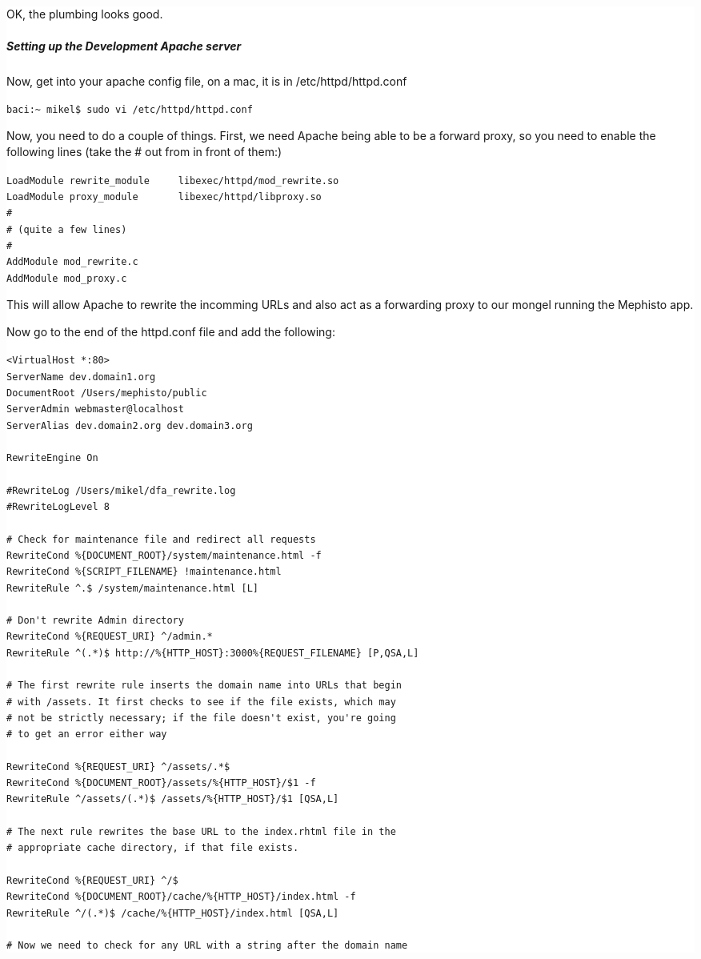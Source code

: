 OK, the plumbing looks good.

##### Setting up the Development Apache server

Now, get into your apache config file, on a mac, it is in
/etc/httpd/httpd.conf

``` shell
baci:~ mikel$ sudo vi /etc/httpd/httpd.conf
```

Now, you need to do a couple of things. First, we need Apache being able
to be a forward proxy, so you need to enable the following lines (take
the \# out from in front of them:)

``` shell
LoadModule rewrite_module     libexec/httpd/mod_rewrite.so
LoadModule proxy_module       libexec/httpd/libproxy.so
#
# (quite a few lines)
#
AddModule mod_rewrite.c
AddModule mod_proxy.c
```

This will allow Apache to rewrite the incomming URLs and also act as a
forwarding proxy to our mongel running the Mephisto app.

Now go to the end of the httpd.conf file and add the following:

``` shell
<VirtualHost *:80>
ServerName dev.domain1.org
DocumentRoot /Users/mephisto/public
ServerAdmin webmaster@localhost
ServerAlias dev.domain2.org dev.domain3.org

RewriteEngine On

#RewriteLog /Users/mikel/dfa_rewrite.log
#RewriteLogLevel 8  

# Check for maintenance file and redirect all requests
RewriteCond %{DOCUMENT_ROOT}/system/maintenance.html -f
RewriteCond %{SCRIPT_FILENAME} !maintenance.html
RewriteRule ^.$ /system/maintenance.html [L]

# Don't rewrite Admin directory
RewriteCond %{REQUEST_URI} ^/admin.*
RewriteRule ^(.*)$ http://%{HTTP_HOST}:3000%{REQUEST_FILENAME} [P,QSA,L]

# The first rewrite rule inserts the domain name into URLs that begin
# with /assets. It first checks to see if the file exists, which may
# not be strictly necessary; if the file doesn't exist, you're going
# to get an error either way

RewriteCond %{REQUEST_URI} ^/assets/.*$
RewriteCond %{DOCUMENT_ROOT}/assets/%{HTTP_HOST}/$1 -f
RewriteRule ^/assets/(.*)$ /assets/%{HTTP_HOST}/$1 [QSA,L]

# The next rule rewrites the base URL to the index.rhtml file in the
# appropriate cache directory, if that file exists.

RewriteCond %{REQUEST_URI} ^/$
RewriteCond %{DOCUMENT_ROOT}/cache/%{HTTP_HOST}/index.html -f
RewriteRule ^/(.*)$ /cache/%{HTTP_HOST}/index.html [QSA,L]

# Now we need to check for any URL with a string after the domain name
```